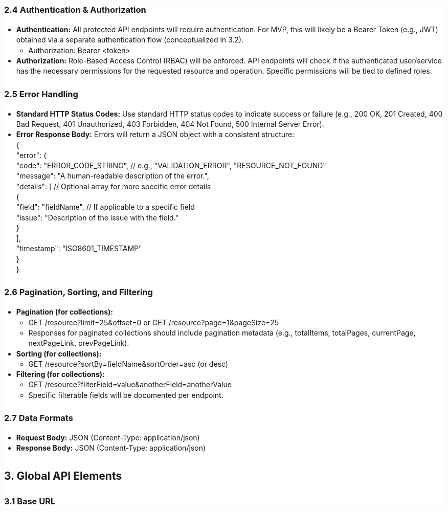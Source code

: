 ### **2.4 Authentication & Authorization**

* **Authentication:** All protected API endpoints will require authentication. For MVP, this will likely be a Bearer Token (e.g., JWT) obtained via a separate authentication flow (conceptualized in 3.2).  
  * Authorization: Bearer \<token\>  
* **Authorization:** Role-Based Access Control (RBAC) will be enforced. API endpoints will check if the authenticated user/service has the necessary permissions for the requested resource and operation. Specific permissions will be tied to defined roles.

### **2.5 Error Handling**

* **Standard HTTP Status Codes:** Use standard HTTP status codes to indicate success or failure (e.g., 200 OK, 201 Created, 400 Bad Request, 401 Unauthorized, 403 Forbidden, 404 Not Found, 500 Internal Server Error).  
* **Error Response Body:** Errors will return a JSON object with a consistent structure:  
  {  
    "error": {  
      "code": "ERROR\_CODE\_STRING", // e.g., "VALIDATION\_ERROR", "RESOURCE\_NOT\_FOUND"  
      "message": "A human-readable description of the error.",  
      "details": \[ // Optional array for more specific error details  
        {  
          "field": "fieldName", // If applicable to a specific field  
          "issue": "Description of the issue with the field."  
        }  
      \],  
      "timestamp": "ISO8601\_TIMESTAMP"  
    }  
  }

### **2.6 Pagination, Sorting, and Filtering**

* **Pagination (for collections):**  
  * GET /resource?limit=25\&offset=0 or GET /resource?page=1\&pageSize=25  
  * Responses for paginated collections should include pagination metadata (e.g., totalItems, totalPages, currentPage, nextPageLink, prevPageLink).  
* **Sorting (for collections):**  
  * GET /resource?sortBy=fieldName\&sortOrder=asc (or desc)  
* **Filtering (for collections):**  
  * GET /resource?filterField=value\&anotherField=anotherValue  
  * Specific filterable fields will be documented per endpoint.

### **2.7 Data Formats**

* **Request Body:** JSON (Content-Type: application/json)  
* **Response Body:** JSON (Content-Type: application/json)

## **3\. Global API Elements**

### **3.1 Base URL**
